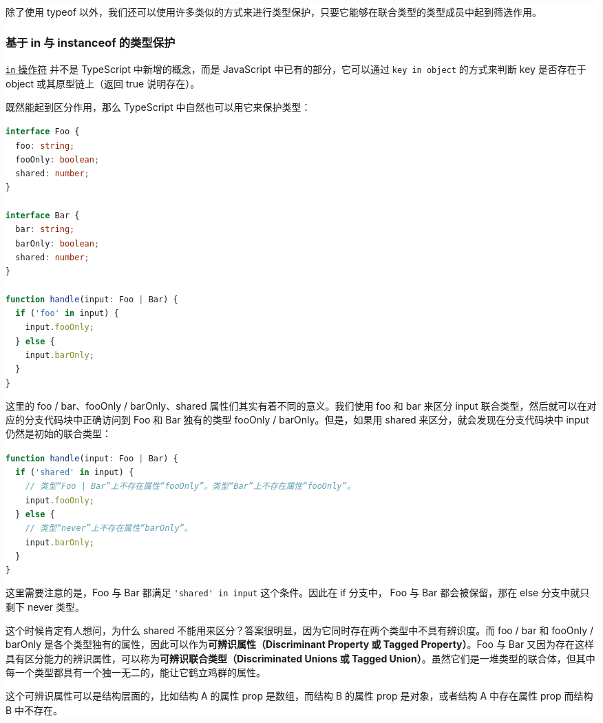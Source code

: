 除了使用 typeof 以外，我们还可以使用许多类似的方式来进行类型保护，只要它能够在联合类型的类型成员中起到筛选作用。

### 基于 in 与 instanceof 的类型保护

[`in` 操作符](https://developer.mozilla.org/en-US/docs/Web/JavaScript/Reference/Operators/in) 并不是 TypeScript 中新增的概念，而是 JavaScript 中已有的部分，它可以通过 `key in object` 的方式来判断 key 是否存在于 object 或其原型链上（返回 true 说明存在）。

既然能起到区分作用，那么 TypeScript 中自然也可以用它来保护类型：

```typescript
interface Foo {
  foo: string;
  fooOnly: boolean;
  shared: number;
}

interface Bar {
  bar: string;
  barOnly: boolean;
  shared: number;
}

function handle(input: Foo | Bar) {
  if ('foo' in input) {
    input.fooOnly;
  } else {
    input.barOnly;
  }
}
```

这里的 foo / bar、fooOnly / barOnly、shared 属性们其实有着不同的意义。我们使用 foo 和 bar 来区分 input 联合类型，然后就可以在对应的分支代码块中正确访问到 Foo 和 Bar 独有的类型 fooOnly / barOnly。但是，如果用 shared 来区分，就会发现在分支代码块中 input 仍然是初始的联合类型：

```typescript
function handle(input: Foo | Bar) {
  if ('shared' in input) {
    // 类型“Foo | Bar”上不存在属性“fooOnly”。类型“Bar”上不存在属性“fooOnly”。
    input.fooOnly;
  } else {
    // 类型“never”上不存在属性“barOnly”。
    input.barOnly;
  }
}
```

这里需要注意的是，Foo 与 Bar 都满足 `'shared' in input` 这个条件。因此在 if 分支中， Foo 与 Bar 都会被保留，那在 else 分支中就只剩下 never 类型。

这个时候肯定有人想问，为什么 shared 不能用来区分？答案很明显，因为它同时存在两个类型中不具有辨识度。而 foo / bar 和 fooOnly / barOnly 是各个类型独有的属性，因此可以作为**可辨识属性（Discriminant Property 或 Tagged Property）**。Foo 与 Bar 又因为存在这样具有区分能力的辨识属性，可以称为**可辨识联合类型（Discriminated Unions 或 Tagged Union）**。虽然它们是一堆类型的联合体，但其中每一个类型都具有一个独一无二的，能让它鹤立鸡群的属性。

这个可辨识属性可以是结构层面的，比如结构 A 的属性 prop 是数组，而结构 B 的属性 prop 是对象，或者结构 A 中存在属性 prop 而结构 B 中不存在。
